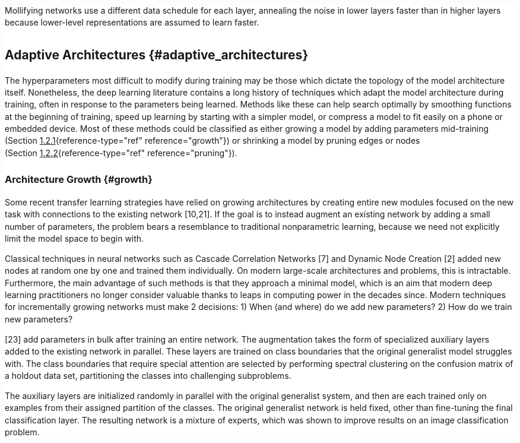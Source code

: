 Mollifying networks use a different data schedule for each layer,
annealing the noise in lower layers faster than in higher layers because
lower-level representations are assumed to learn faster.

Adaptive Architectures {#adaptive_architectures}
----------------------

The hyperparameters most difficult to modify during training may be
those which dictate the topology of the model architecture itself.
Nonetheless, the deep learning literature contains a long history of
techniques which adapt the model architecture during training, often in
response to the parameters being learned. Methods like these can help
search optimally by smoothing functions at the beginning of training,
speed up learning by starting with a simpler model, or compress a model
to fit easily on a phone or embedded device. Most of these methods could
be classified as either growing a model by adding parameters
mid-training (Section [1.2.1](#growth){reference-type="ref"
reference="growth"}) or shrinking a model by pruning edges or nodes
(Section [1.2.2](#pruning){reference-type="ref" reference="pruning"}).

### Architecture Growth {#growth}

Some recent transfer learning strategies have relied on growing
architectures by creating entire new modules focused on the new task
with connections to the existing network \[10,21\]. If the goal is to
instead augment an existing network by adding a small number of
parameters, the problem bears a resemblance to traditional nonparametric
learning, because we need not explicitly limit the model space to begin
with.

Classical techniques in neural networks such as Cascade Correlation
Networks \[7\] and Dynamic Node Creation \[2\] added new nodes at random
one by one and trained them individually. On modern large-scale
architectures and problems, this is intractable. Furthermore, the main
advantage of such methods is that they approach a minimal model, which
is an aim that modern deep learning practitioners no longer consider
valuable thanks to leaps in computing power in the decades since. Modern
techniques for incrementally growing networks must make 2 decisions: 1)
When (and where) do we add new parameters? 2) How do we train new
parameters?

\[23\] add parameters in bulk after training an entire network. The
augmentation takes the form of specialized auxiliary layers added to the
existing network in parallel. These layers are trained on class
boundaries that the original generalist model struggles with. The class
boundaries that require special attention are selected by performing
spectral clustering on the confusion matrix of a holdout data set,
partitioning the classes into challenging subproblems.

The auxiliary layers are initialized randomly in parallel with the
original generalist system, and then are each trained only on examples
from their assigned partition of the classes. The original generalist
network is held fixed, other than fine-tuning the final classification
layer. The resulting network is a mixture of experts, which was shown to
improve results on an image classification problem.

